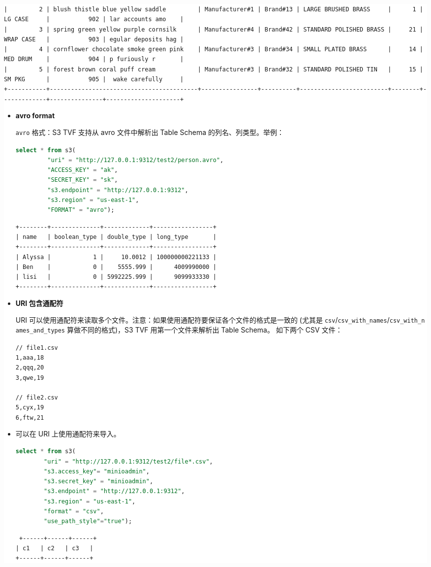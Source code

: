   ```text
  |         2 | blush thistle blue yellow saddle         | Manufacturer#1 | Brand#13 | LARGE BRUSHED BRASS     |      1 | LG CASE     |           902 | lar accounts amo    |
  |         3 | spring green yellow purple cornsilk      | Manufacturer#4 | Brand#42 | STANDARD POLISHED BRASS |     21 | WRAP CASE   |           903 | egular deposits hag |
  |         4 | cornflower chocolate smoke green pink    | Manufacturer#3 | Brand#34 | SMALL PLATED BRASS      |     14 | MED DRUM    |           904 | p furiously r       |
  |         5 | forest brown coral puff cream            | Manufacturer#3 | Brand#32 | STANDARD POLISHED TIN   |     15 | SM PKG      |           905 |  wake carefully     |
  +-----------+------------------------------------------+----------------+----------+-------------------------+--------+-------------+---------------+---------------------+
  ```

- **avro format**

  `avro`  格式：S3 TVF 支持从 avro 文件中解析出 Table Schema 的列名、列类型。举例：

  ```sql
  select * from s3(
           "uri" = "http://127.0.0.1:9312/test2/person.avro",
           "ACCESS_KEY" = "ak",
           "SECRET_KEY" = "sk",
           "s3.endpoint" = "http://127.0.0.1:9312",
           "s3.region" = "us-east-1",
           "FORMAT" = "avro");
  ```
  ```text
  +--------+--------------+-------------+-----------------+
  | name   | boolean_type | double_type | long_type       |
  +--------+--------------+-------------+-----------------+
  | Alyssa |            1 |     10.0012 | 100000000221133 |
  | Ben    |            0 |    5555.999 |      4009990000 |
  | lisi   |            0 | 5992225.999 |      9099933330 |
  +--------+--------------+-------------+-----------------+
  ```

- **URI 包含通配符**

  URI 可以使用通配符来读取多个文件。注意：如果使用通配符要保证各个文件的格式是一致的 (尤其是 `csv`/`csv_with_names`/`csv_with_names_and_types` 算做不同的格式)，S3 TVF 用第一个文件来解析出 Table Schema。
  如下两个 CSV 文件：

  ```
  // file1.csv
  1,aaa,18
  2,qqq,20
  3,qwe,19
  
  // file2.csv
  5,cyx,19
  6,ftw,21
  ```

- 可以在 URI 上使用通配符来导入。

  ```sql
  select * from s3(
          "uri" = "http://127.0.0.1:9312/test2/file*.csv",
          "s3.access_key"= "minioadmin",
          "s3.secret_key" = "minioadmin",
          "s3.endpoint" = "http://127.0.0.1:9312",
          "s3.region" = "us-east-1",
          "format" = "csv",
          "use_path_style"="true");
  ```
  ```text
   +------+------+------+
  | c1   | c2   | c3   |
  +------+------+------+
  ```
